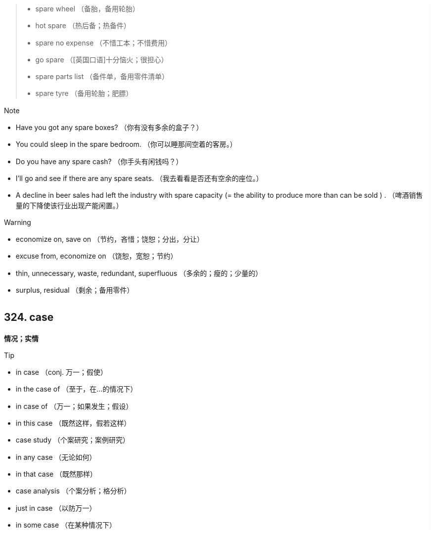>
> - spare wheel （备胎，备用轮胎）
>
> - hot spare （热后备；热备件）
>
> - spare no expense （不惜工本；不惜费用）
>
> - go spare （[英国口语]十分恼火；很担心）
>
> - spare parts list （备件单，备用零件清单）
>
> - spare tyre （备用轮胎；肥膘）
>

> [!NOTE]
>
> - Have you got any spare boxes? （你有没有多余的盒子？）
>
> - You could sleep in the spare bedroom. （你可以睡那间空着的客房。）
>
> - Do you have any spare cash? （你手头有闲钱吗？）
>
> - I’ll go and see if there are any spare seats. （我去看看是否还有空余的座位。）
>
> - A decline in beer sales had left the industry with spare capacity (= the ability to produce more than can be sold ) . （啤酒销售量的下降使该行业出现产能闲置。）
>

> [!WARNING]
>
> - economize on, save on （节约，吝惜；饶恕；分出，分让）
>
> - excuse from, economize on （饶恕，宽恕；节约）
>
> - thin, unnecessary, waste, redundant, superfluous （多余的；瘦的；少量的）
>
> - surplus, residual （剩余；备用零件）
>

## 324. case

**情况；实情**

> [!TIP]
>
> - in case （conj. 万一；假使）
>
> - in the case of （至于，在…的情况下）
>
> - in case of （万一；如果发生；假设）
>
> - in this case （既然这样，假若这样）
>
> - case study （个案研究；案例研究）
>
> - in any case （无论如何）
>
> - in that case （既然那样）
>
> - case analysis （个案分析；格分析）
>
> - just in case （以防万一）
>
> - in some case （在某种情况下）
>